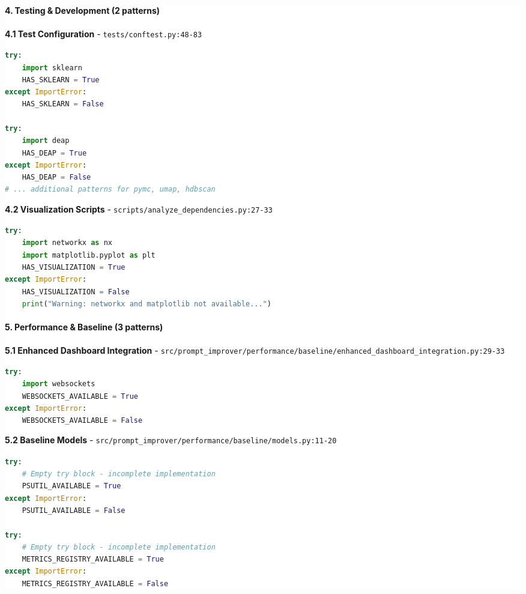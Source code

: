 #### 4. Testing & Development (2 patterns)

**4.1 Test Configuration** - `tests/conftest.py:48-83`
```python
try:
    import sklearn
    HAS_SKLEARN = True
except ImportError:
    HAS_SKLEARN = False

try:
    import deap
    HAS_DEAP = True
except ImportError:
    HAS_DEAP = False
# ... additional patterns for pymc, umap, hdbscan
```

**4.2 Visualization Scripts** - `scripts/analyze_dependencies.py:27-33`
```python
try:
    import networkx as nx
    import matplotlib.pyplot as plt
    HAS_VISUALIZATION = True
except ImportError:
    HAS_VISUALIZATION = False
    print("Warning: networkx and matplotlib not available...")
```

#### 5. Performance & Baseline (3 patterns)

**5.1 Enhanced Dashboard Integration** - `src/prompt_improver/performance/baseline/enhanced_dashboard_integration.py:29-33`
```python
try:
    import websockets
    WEBSOCKETS_AVAILABLE = True
except ImportError:
    WEBSOCKETS_AVAILABLE = False
```

**5.2 Baseline Models** - `src/prompt_improver/performance/baseline/models.py:11-20`
```python
try:
    # Empty try block - incomplete implementation
    PSUTIL_AVAILABLE = True
except ImportError:
    PSUTIL_AVAILABLE = False

try:
    # Empty try block - incomplete implementation
    METRICS_REGISTRY_AVAILABLE = True
except ImportError:
    METRICS_REGISTRY_AVAILABLE = False
```
